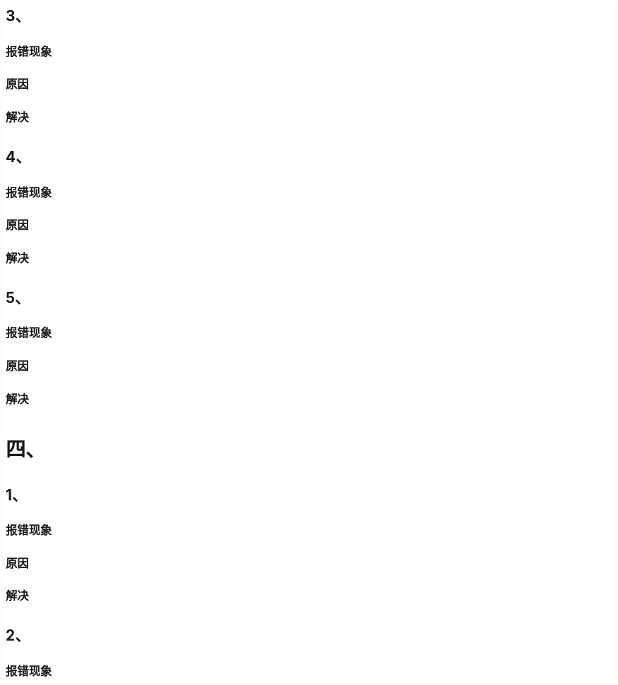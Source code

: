 

## 3、
### 报错现象


### 原因


### 解决



## 4、
### 报错现象


### 原因


### 解决




## 5、
### 报错现象


### 原因


### 解决

# 四、
## 1、
### 报错现象


### 原因


### 解决


## 2、
### 报错现象

